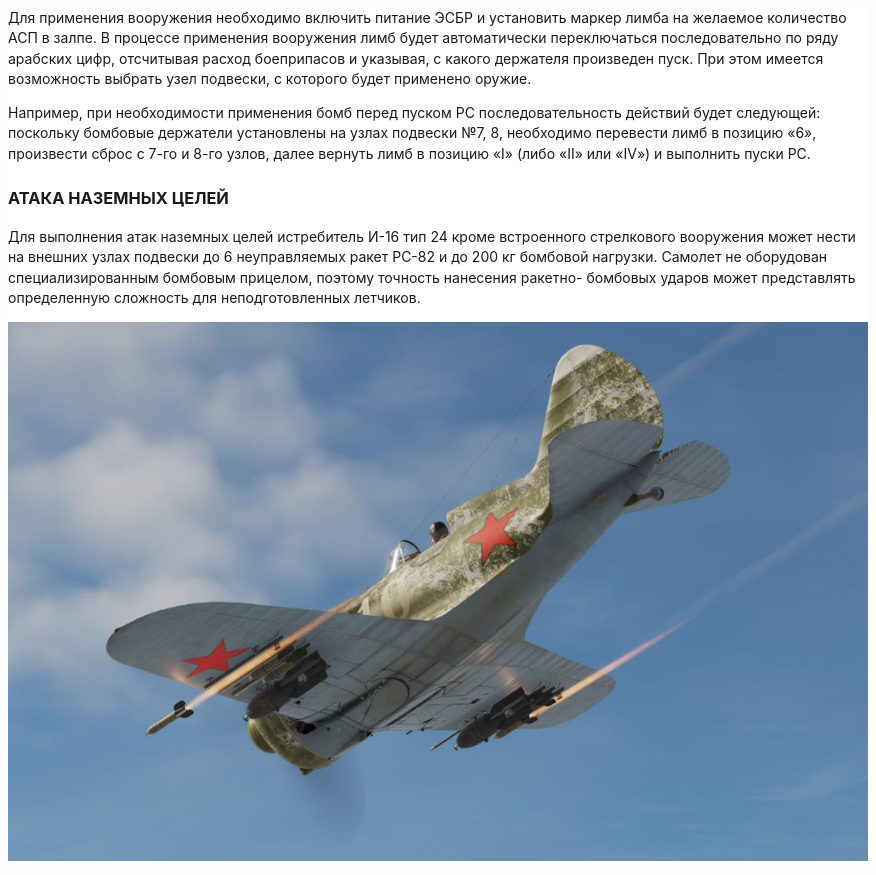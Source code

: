 Для применения вооружения необходимо включить питание ЭСБР и
установить маркер лимба на желаемое количество АСП в залпе. В процессе
применения     вооружения     лимб    будет    автоматически переключаться
последовательно по ряду арабских цифр, отсчитывая расход боеприпасов и
указывая, с какого держателя произведен пуск. При этом имеется возможность
выбрать узел подвески, с которого будет применено оружие.


Например, при необходимости применения          бомб   перед   пуском   РС
последовательность действий будет следующей:
поскольку бомбовые держатели установлены на узлах подвески №7, 8,
необходимо перевести лимб в позицию «6», произвести сброс с 7-го и 8-го узлов,
далее вернуть лимб в позицию «I» (либо «II» или «IV») и выполнить пуски РС.


### АТАКА НАЗЕМНЫХ ЦЕЛЕЙ

Для выполнения атак наземных целей истребитель И-16 тип 24 кроме
встроенного стрелкового вооружения может нести на внешних узлах подвески до 6
неуправляемых ракет РС-82 и до 200 кг бомбовой нагрузки. Самолет не оборудован
специализированным бомбовым прицелом, поэтому точность нанесения ракетно-
бомбовых ударов может представлять определенную сложность для
неподготовленных летчиков.

![Рисунок 79: И-16 выполняет атаку реактивными снарядами РС-82](img/img-087-116.jpg)
